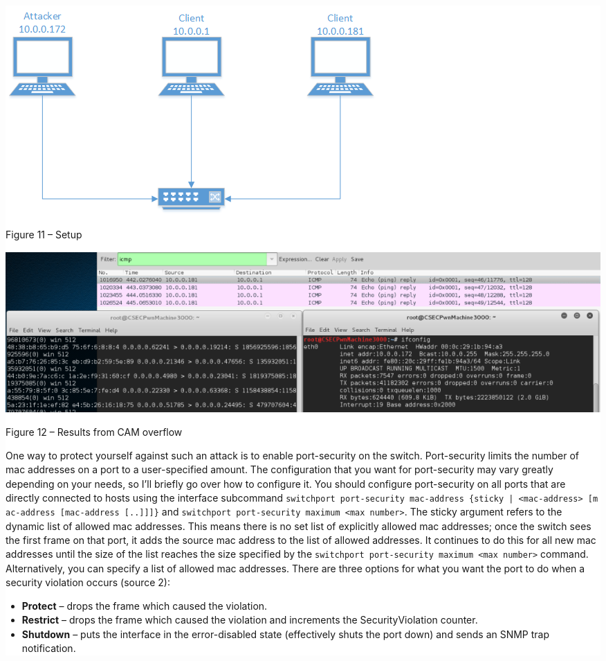 ![figure11](/assets/images/2017/ciscoSwitchHardening/figure11.png)

Figure 11 – Setup

![figure12](/assets/images/2017/ciscoSwitchHardening/figure12.png)

Figure 12 – Results from CAM overflow

One way to protect yourself against such an attack is to enable port-security on the switch. Port-security limits the number of mac addresses on a port to a user-specified amount. The configuration that you want for port-security may vary greatly depending on your needs, so I’ll briefly go over how to configure it. You should configure port-security on all ports that are directly connected to hosts using the interface subcommand `switchport port-security mac-address {sticky | <mac-address> [mac-address [mac-address [..]]]}` and `switchport port-security maximum <max number>`. The sticky argument refers to the dynamic list of allowed mac addresses. This means there is no set list of explicitly allowed mac addresses; once the switch sees the first frame on that port, it adds the source mac address to the list of allowed addresses. It continues to do this for all new mac addresses until the size of the list reaches the size specified by the `switchport port-security maximum <max number>` command. Alternatively, you can specify a list of allowed mac addresses. There are three options for what you want the port to do when a security violation occurs (source 2):
* **Protect** – drops the frame which caused the violation.
* **Restrict** – drops the frame which caused the violation and increments the SecurityViolation counter.
* **Shutdown** – puts the interface in the error-disabled state (effectively shuts the port down) and sends an SNMP trap notification.
